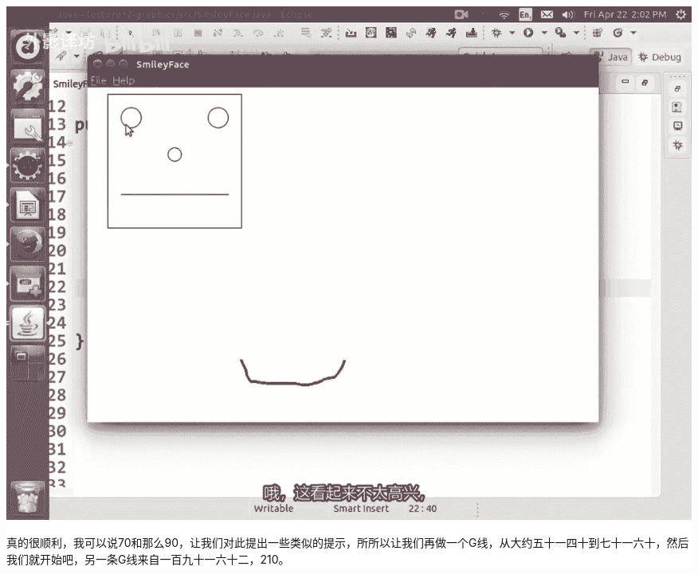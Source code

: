 ![](img/04f254bd7e715597f912bd238fb01b65_42.png)

真的很顺利，我可以说70和那么90，让我们对此提出一些类似的提示，所所以让我们再做一个G线，从大约五十一四十到七十一六十，然后我们就开始吧，另一条G线来自一百九十一六十二，210。



